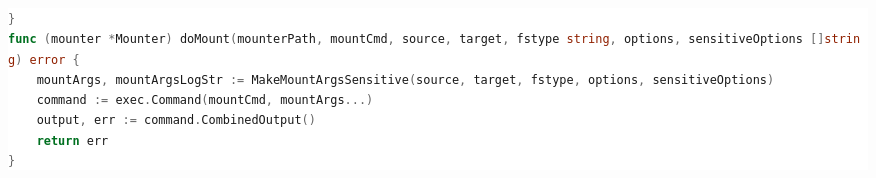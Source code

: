 ```go
}
func (mounter *Mounter) doMount(mounterPath, mountCmd, source, target, fstype string, options, sensitiveOptions []string) error {
	mountArgs, mountArgsLogStr := MakeMountArgsSensitive(source, target, fstype, options, sensitiveOptions)
	command := exec.Command(mountCmd, mountArgs...)
	output, err := command.CombinedOutput()
	return err
}
```


